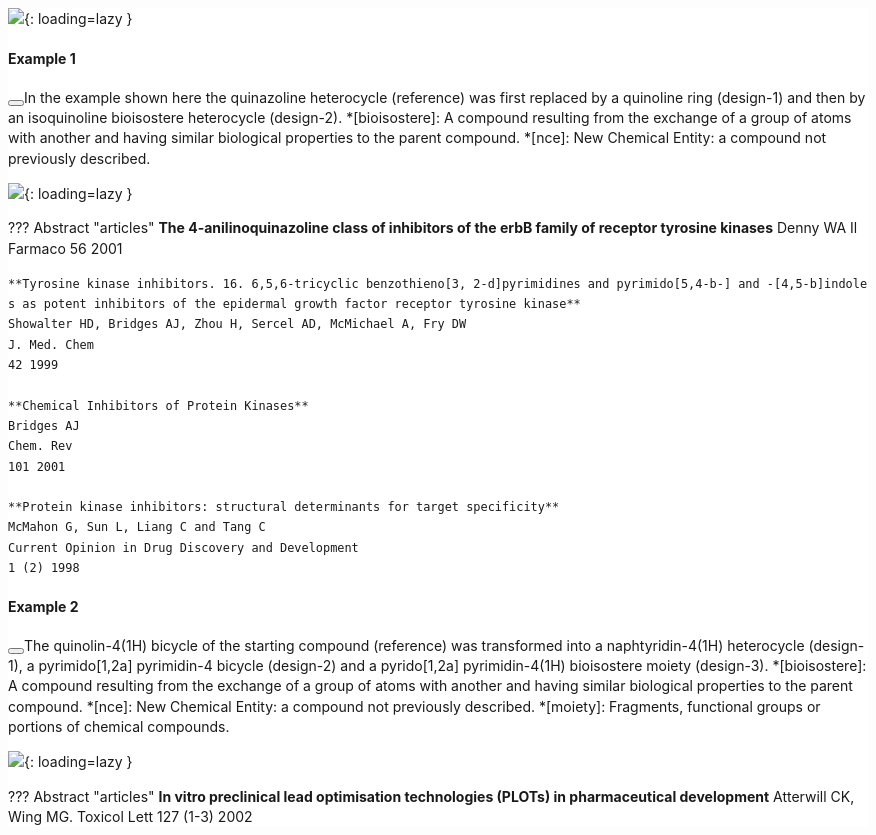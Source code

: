 
![](https://media.drugdesign.org/course/bioisosterism/r_to_r.png){: loading=lazy }
#### Example 1

<button  class='playb' onclick='playAudio(this)' data-mp3-name='bioisosterism/example-1-47b43c67'><i class='fa fa-play' aria-hidden='true'></i></button>In the example shown here the quinazoline heterocycle (reference) was first replaced by a quinoline ring (design-1) and then by an isoquinoline bioisostere heterocycle (design-2).
*[bioisostere]: A compound resulting from the exchange of a group of atoms with another and having similar biological properties to the parent compound.
*[nce]: New Chemical Entity: a compound not previously described.


![](https://media.drugdesign.org/course/bioisosterism/r_to_r_ex1.png){: loading=lazy }

??? Abstract "articles"
    **The 4-anilinoquinazoline class of inhibitors of the erbB family of receptor tyrosine kinases** 
    Denny WA 
    Il Farmaco 
    56 2001  
    
    **Tyrosine kinase inhibitors. 16. 6,5,6-tricyclic benzothieno[3, 2-d]pyrimidines and pyrimido[5,4-b-] and -[4,5-b]indoles as potent inhibitors of the epidermal growth factor receptor tyrosine kinase** 
    Showalter HD, Bridges AJ, Zhou H, Sercel AD, McMichael A, Fry DW 
    J. Med. Chem 
    42 1999  
    
    **Chemical Inhibitors of Protein Kinases** 
    Bridges AJ 
    Chem. Rev 
    101 2001  
    
    **Protein kinase inhibitors: structural determinants for target specificity** 
    McMahon G, Sun L, Liang C and Tang C 
    Current Opinion in Drug Discovery and Development 
    1 (2) 1998  
    
#### Example 2

<button  class='playb' onclick='playAudio(this)' data-mp3-name='bioisosterism/example-2-2273dd35'><i class='fa fa-play' aria-hidden='true'></i></button>The quinolin-4(1H) bicycle of the starting compound (reference) was transformed into a naphtyridin-4(1H) heterocycle (design-1), a pyrimido[1,2a] pyrimidin-4 bicycle (design-2) and a pyrido[1,2a] pyrimidin-4(1H) bioisostere moiety (design-3).
*[bioisostere]: A compound resulting from the exchange of a group of atoms with another and having similar biological properties to the parent compound.
*[nce]: New Chemical Entity: a compound not previously described.
*[moiety]: Fragments, functional groups or portions of chemical compounds.


![](https://media.drugdesign.org/course/bioisosterism/r_to_r_ex2.png){: loading=lazy }

??? Abstract "articles"
    **In vitro preclinical lead optimisation technologies (PLOTs) in pharmaceutical development** 
    Atterwill CK, Wing MG. 
    Toxicol Lett 
    127 (1-3) 2002  
    